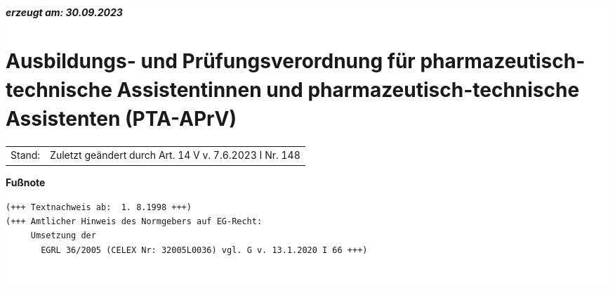 <tr align="center" valign="bottom">

<td colspan="2">

  
  

##### erzeugt am: 30.09.2023

</td>

</tr>

</table>

<span id="BJNR235200997.html"></span>

# Ausbildungs- und Prüfungsverordnung für pharmazeutisch-technische Assistentinnen und pharmazeutisch-technische Assistenten (PTA-APrV)

<div>

<div class="jnhtml">

|        |                                                        |
| ------ | ------------------------------------------------------ |
| Stand: | Zuletzt geändert durch Art. 14 V v. 7.6.2023 I Nr. 148 |

</div>

</div>

<div>

  
**Fußnote**

<div class="jnhtml">

<div>

<div class="jurAbsatz">

  

``` 
(+++ Textnachweis ab:  1. 8.1998 +++)
(+++ Amtlicher Hinweis des Normgebers auf EG-Recht:
     Umsetzung der
       EGRL 36/2005 (CELEX Nr: 32005L0036) vgl. G v. 13.1.2020 I 66 +++)

 
```

</div>

</div>

</div>

</div>
